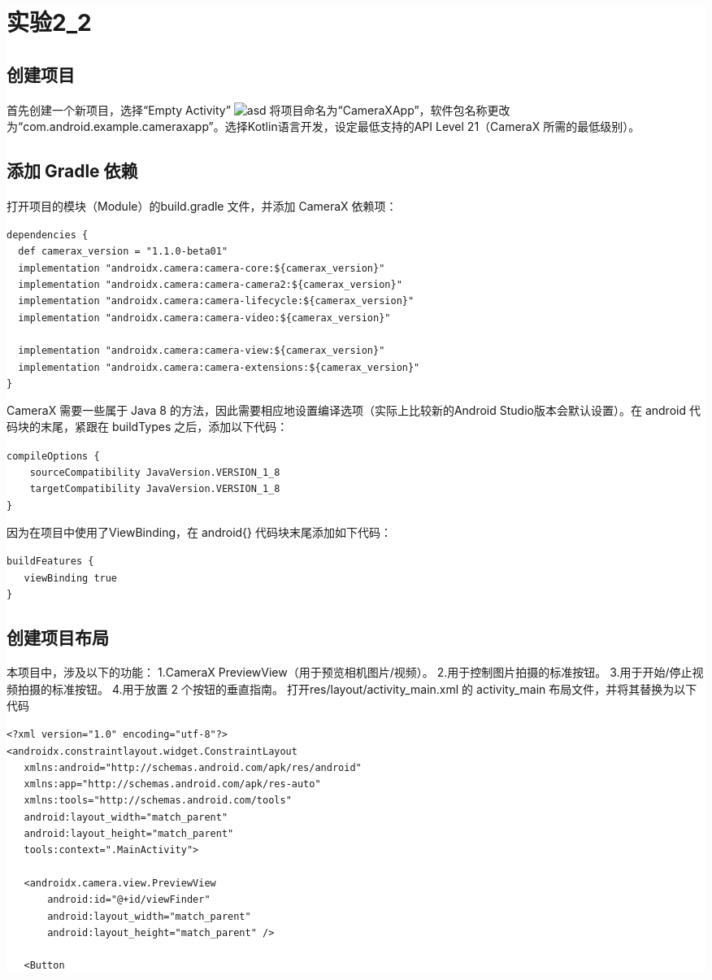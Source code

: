 # 实验2_2
## 创建项目
首先创建一个新项目，选择“Empty Activity”
![asd](https://github.com/curry030drw/web/blob/master/%E5%AE%9E%E9%AA%8C2.2/jpg/jpg1.png)
将项目命名为“CameraXApp”，软件包名称更改为“com.android.example.cameraxapp”。选择Kotlin语言开发，设定最低支持的API Level 21（CameraX 所需的最低级别）。
## 添加 Gradle 依赖
打开项目的模块（Module）的build.gradle 文件，并添加 CameraX 依赖项：
```
dependencies {
  def camerax_version = "1.1.0-beta01"
  implementation "androidx.camera:camera-core:${camerax_version}"
  implementation "androidx.camera:camera-camera2:${camerax_version}"
  implementation "androidx.camera:camera-lifecycle:${camerax_version}"
  implementation "androidx.camera:camera-video:${camerax_version}"

  implementation "androidx.camera:camera-view:${camerax_version}"
  implementation "androidx.camera:camera-extensions:${camerax_version}"
}
```
CameraX 需要一些属于 Java 8 的方法，因此需要相应地设置编译选项（实际上比较新的Android Studio版本会默认设置）。在 android 代码块的末尾，紧跟在 buildTypes 之后，添加以下代码：
```
compileOptions {
    sourceCompatibility JavaVersion.VERSION_1_8
    targetCompatibility JavaVersion.VERSION_1_8
}

```
因为在项目中使用了ViewBinding，在 android{} 代码块末尾添加如下代码：
```
buildFeatures {
   viewBinding true
}

```
## 创建项目布局
本项目中，涉及以下的功能：
1.CameraX PreviewView（用于预览相机图片/视频）。
2.用于控制图片拍摄的标准按钮。
3.用于开始/停止视频拍摄的标准按钮。
4.用于放置 2 个按钮的垂直指南。
打开res/layout/activity_main.xml 的 activity_main 布局文件，并将其替换为以下代码
```
<?xml version="1.0" encoding="utf-8"?>
<androidx.constraintlayout.widget.ConstraintLayout
   xmlns:android="http://schemas.android.com/apk/res/android"
   xmlns:app="http://schemas.android.com/apk/res-auto"
   xmlns:tools="http://schemas.android.com/tools"
   android:layout_width="match_parent"
   android:layout_height="match_parent"
   tools:context=".MainActivity">

   <androidx.camera.view.PreviewView
       android:id="@+id/viewFinder"
       android:layout_width="match_parent"
       android:layout_height="match_parent" />

   <Button
```